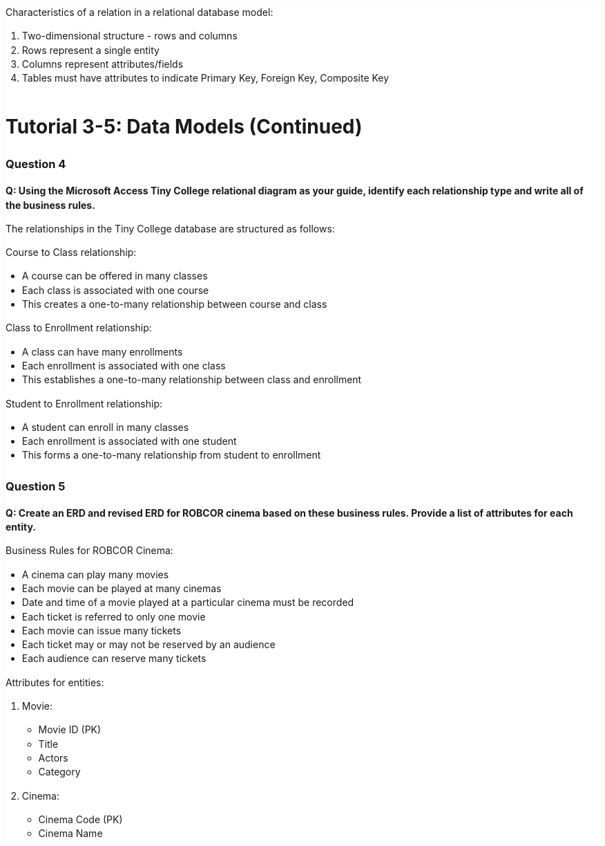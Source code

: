 Characteristics of a relation in a relational database model:
1. Two-dimensional structure - rows and columns
2. Rows represent a single entity
3. Columns represent attributes/fields
4. Tables must have attributes to indicate Primary Key, Foreign Key, Composite Key

# Tutorial 3-5: Data Models (Continued)

### Question 4
**Q: Using the Microsoft Access Tiny College relational diagram as your guide, identify each relationship type and write all of the business rules.**

The relationships in the Tiny College database are structured as follows:

Course to Class relationship:
- A course can be offered in many classes
- Each class is associated with one course
- This creates a one-to-many relationship between course and class

Class to Enrollment relationship:
- A class can have many enrollments
- Each enrollment is associated with one class
- This establishes a one-to-many relationship between class and enrollment

Student to Enrollment relationship:
- A student can enroll in many classes
- Each enrollment is associated with one student
- This forms a one-to-many relationship from student to enrollment

### Question 5
**Q: Create an ERD and revised ERD for ROBCOR cinema based on these business rules. Provide a list of attributes for each entity.**

Business Rules for ROBCOR Cinema:
- A cinema can play many movies
- Each movie can be played at many cinemas
- Date and time of a movie played at a particular cinema must be recorded
- Each ticket is referred to only one movie
- Each movie can issue many tickets
- Each ticket may or may not be reserved by an audience
- Each audience can reserve many tickets

Attributes for entities:
1. Movie:
   - Movie ID (PK)
   - Title
   - Actors
   - Category

2. Cinema:
   - Cinema Code (PK)
   - Cinema Name
